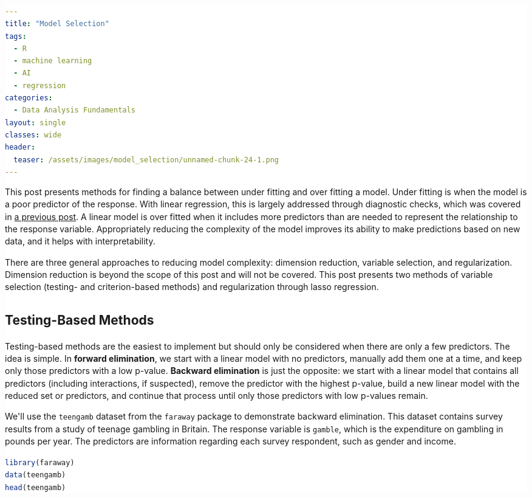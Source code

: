 ```yaml
---
title: "Model Selection"
tags:
  - R
  - machine learning
  - AI
  - regression
categories:
  - Data Analysis Fundamentals
layout: single
classes: wide
header:
  teaser: /assets/images/model_selection/unnamed-chunk-24-1.png
---
```





This post presents methods for finding a balance between under fitting and over fitting a model. Under fitting is when the model is a poor predictor of the response. With linear regression, this is largely addressed through diagnostic checks, which was covered in <a href="https://jfking50.github.io/lm_assumptions/">a previous post</a>. A linear model is over fitted when it includes more predictors than are needed to represent the relationship to the response variable. Appropriately reducing the complexity of the model improves its ability to make predictions based on new data, and it helps with interpretability.

There are three general approaches to reducing model complexity: dimension reduction, variable selection, and regularization. Dimension reduction is beyond the scope of this post and will not be covered. This post presents two methods of variable selection (testing- and criterion-based methods) and regularization through lasso regression.

## Testing-Based Methods

Testing-based methods are the easiest to implement but should only be considered when there are only a few predictors. The idea is simple. In **forward elimination**, we start with a linear model with no predictors, manually add them one at a time, and keep only those predictors with a low p-value. **Backward elimination** is just the opposite: we start with a linear model that contains all predictors (including interactions, if suspected), remove the predictor with the highest p-value, build a new linear model with the reduced set or predictors, and continue that process until only those predictors with low p-values remain.

We'll use the `teengamb` dataset from the `faraway` package to demonstrate backward elimination. This dataset contains survey results from a study of teenage gambling in Britain. The response variable is `gamble`, which is the expenditure on gambling in pounds per year. The predictors are information regarding each survey respondent, such as gender and income.


```r
library(faraway)
data(teengamb)
head(teengamb)
```
